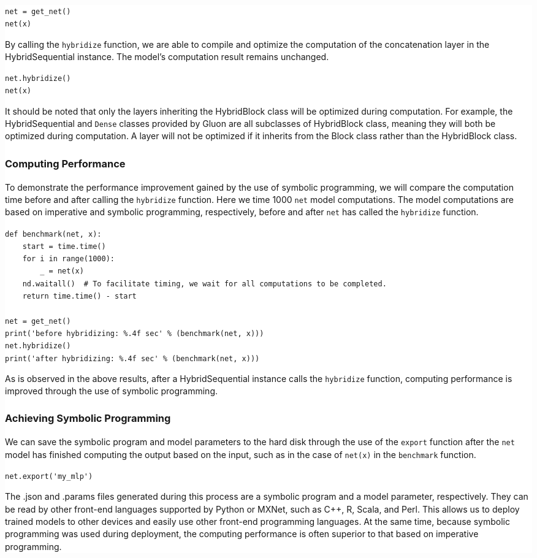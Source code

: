 ```{.python .input}
net = get_net()
net(x)
```

By calling the `hybridize` function, we are able to compile and optimize the computation of the concatenation layer in the HybridSequential instance. The model’s computation result remains unchanged.

```{.python .input}
net.hybridize()
net(x)
```

It should be noted that only the layers inheriting the HybridBlock class will be optimized during computation. For example, the HybridSequential and `Dense` classes provided by Gluon are all subclasses of HybridBlock class, meaning they will both be optimized during computation. A layer will not be optimized if it inherits from the Block class rather than the HybridBlock class.


### Computing Performance

To demonstrate the performance improvement gained by the use of symbolic programming, we will compare the computation time before and after calling the `hybridize` function. Here we time 1000 `net` model computations. The model computations are based on imperative and symbolic programming, respectively, before and after `net` has called the `hybridize` function.

```{.python .input}
def benchmark(net, x):
    start = time.time()
    for i in range(1000):
        _ = net(x)
    nd.waitall()  # To facilitate timing, we wait for all computations to be completed.
    return time.time() - start

net = get_net()
print('before hybridizing: %.4f sec' % (benchmark(net, x)))
net.hybridize()
print('after hybridizing: %.4f sec' % (benchmark(net, x)))
```

As is observed in the above results, after a HybridSequential instance calls the `hybridize` function, computing performance is improved through the use of symbolic programming.


### Achieving Symbolic Programming

We can save the symbolic program and model parameters to the hard disk through the use of the `export` function after the `net` model has finished computing the output based on the input, such as in the case of `net(x)` in the `benchmark` function.

```{.python .input}
net.export('my_mlp')
```

The .json and .params files generated during this process are a symbolic program and a model parameter, respectively. They can be read by other front-end languages supported by Python or MXNet, such as C++, R, Scala, and Perl. This allows us to deploy trained models to other devices and easily use other front-end programming languages. At the same time, because symbolic programming was used during deployment, the computing performance is often superior to that based on imperative programming.
